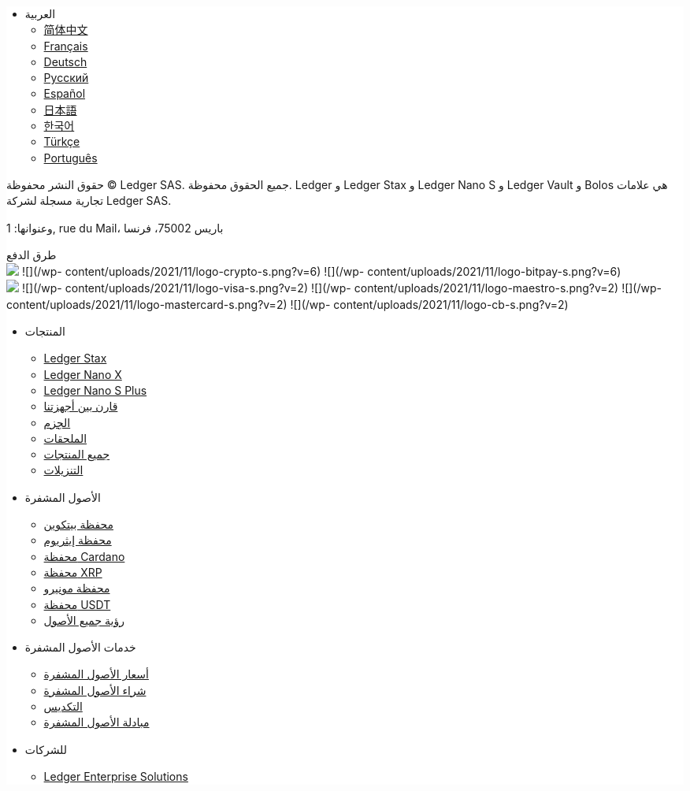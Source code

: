   * العربية
    * [简体中文](https://www.ledger.com/zh-hans/bitcoin-wallet)
    * [Français](https://www.ledger.com/fr/bitcoin-wallet)
    * [Deutsch](https://www.ledger.com/de/bitcoin)
    * [Русский](https://www.ledger.com/ru/bitcoin)
    * [Español](https://www.ledger.com/es/bitcoin)
    * [日本語](https://www.ledger.com/ja/bitcoin)
    * [한국어](https://www.ledger.com/ko/%EB%B9%84%ED%8A%B8%EC%BD%94%EC%9D%B8)
    * [Türkçe](https://www.ledger.com/tr/bitcoin)
    * [Português](https://www.ledger.com/pt-br/bitcoin)

حقوق النشر محفوظة © Ledger SAS. جميع الحقوق محفوظة. Ledger و Ledger Stax و
Ledger Nano S و Ledger Vault و Bolos هي علامات تجارية مسجلة لشركة Ledger SAS.  
  
وعنوانها: 1, rue du Mail، باريس 75002، فرنسا  
  
طرق الدفع  
![](/wp-content/uploads/2021/11/logo-paypal-s.png?v=2)  ![](/wp-
content/uploads/2021/11/logo-crypto-s.png?v=6)  ![](/wp-
content/uploads/2021/11/logo-bitpay-s.png?v=6)  
![](/wp-content/uploads/2021/11/layer1.png?v=2)  ![](/wp-
content/uploads/2021/11/logo-visa-s.png?v=2)  ![](/wp-
content/uploads/2021/11/logo-maestro-s.png?v=2)  ![](/wp-
content/uploads/2021/11/logo-mastercard-s.png?v=2)  ![](/wp-
content/uploads/2021/11/logo-cb-s.png?v=2)

  * المنتجات
    * [Ledger Stax](https://shop.ledger.com/ar/pages/ledger-stax)
    * [Ledger Nano X](https://shop.ledger.com/ar/pages/ledger-nano-x)
    * [Ledger Nano S Plus](https://shop.ledger.com/ar/pages/ledger-nano-s-plus)
    * [قارن بين أجهزتنا](https://shop.ledger.com/ar/pages/hardware-wallets-comparison)
    * [الحِزم](https://shop.ledger.com/ar/#category__bundle)
    * [الملحقات](https://shop.ledger.com/ar/#category-accessories)
    * [جميع المنتجات](https://shop.ledger.com/ar)
    * [التنزيلات](/ar/ledger-live)

  * الأصول المشفرة
    * [محفظة بيتكوين](https://www.ledger.com/ar/بيتكوين)
    * [محفظة إيثريوم](https://www.ledger.com/ar/erum-v2)
    * [محفظة Cardano](https://www.ledger.com/ar/cardano)
    * [محفظة XRP](https://www.ledger.com/ar/ripple-xrp)
    * [محفظة مونيرو](https://www.ledger.com/ar/مونيرو-monero)
    * [محفظة USDT](https://www.ledger.com/ar/تيثر-tether)
    * [رؤية جميع الأصول](/ar/supported-crypto-assets)

  * خدمات الأصول المشفرة
    * [أسعار الأصول المشفرة](https://www.ledger.com/ar/coin/price)
    * [شراء الأصول المشفرة](/ar/buy)
    * [التكديس](/ar/staking)
    * [مبادلة الأصول المشفرة](/ar/swap)

  * للشركات
    * [Ledger Enterprise Solutions](https://enterprise.ledger.com/)

